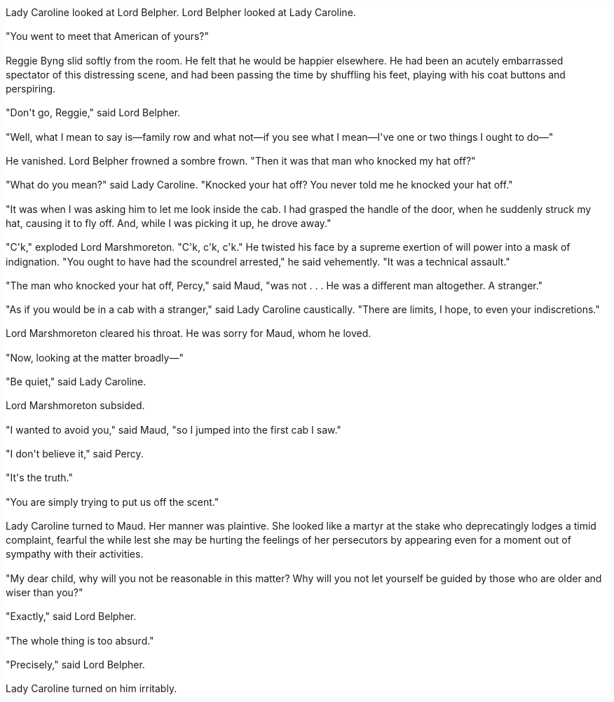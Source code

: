 Lady Caroline looked at Lord Belpher. Lord Belpher looked at Lady Caroline.

"You went to meet that American of yours?"

Reggie Byng slid softly from the room. He felt that he would be happier elsewhere. He had been an acutely embarrassed spectator of this distressing scene, and had been passing the time by shuffling his feet, playing with his coat buttons and perspiring.

"Don't go, Reggie," said Lord Belpher.

"Well, what I mean to say is—family row and what not—if you see what I mean—I've one or two things I ought to do—"

He vanished. Lord Belpher frowned a sombre frown. "Then it was that man who knocked my hat off?"

"What do you mean?" said Lady Caroline. "Knocked your hat off? You never told me he knocked your hat off."

"It was when I was asking him to let me look inside the cab. I had grasped the handle of the door, when he suddenly struck my hat, causing it to fly off. And, while I was picking it up, he drove away."

"C'k," exploded Lord Marshmoreton. "C'k, c'k, c'k." He twisted his face by a supreme exertion of will power into a mask of indignation. "You ought to have had the scoundrel arrested," he said vehemently. "It was a technical assault."

"The man who knocked your hat off, Percy," said Maud, "was not . . . He was a different man altogether. A stranger."

"As if you would be in a cab with a stranger," said Lady Caroline caustically. "There are limits, I hope, to even your indiscretions."

Lord Marshmoreton cleared his throat. He was sorry for Maud, whom he loved.

"Now, looking at the matter broadly—"

"Be quiet," said Lady Caroline.

Lord Marshmoreton subsided.

"I wanted to avoid you," said Maud, "so I jumped into the first cab I saw."

"I don't believe it," said Percy.

"It's the truth."

"You are simply trying to put us off the scent."

Lady Caroline turned to Maud. Her manner was plaintive. She looked like a martyr at the stake who deprecatingly lodges a timid complaint, fearful the while lest she may be hurting the feelings of her persecutors by appearing even for a moment out of sympathy with their activities.

"My dear child, why will you not be reasonable in this matter? Why will you not let yourself be guided by those who are older and wiser than you?"

"Exactly," said Lord Belpher.

"The whole thing is too absurd."

"Precisely," said Lord Belpher.

Lady Caroline turned on him irritably.
